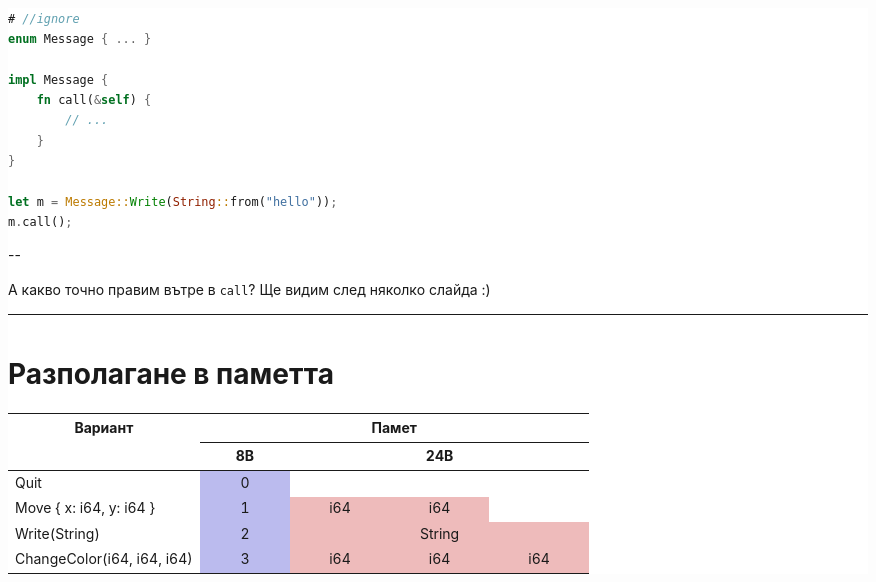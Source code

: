 ```rust
# //ignore
enum Message { ... }

impl Message {
    fn call(&self) {
        // ...
    }
}

let m = Message::Write(String::from("hello"));
m.call();
```

--

А какво точно правим вътре в `call`? Ще видим след няколко слайда :)

---

# Разполагане в паметта

<table style="table-layout: fixed; text-align: center;">
<thead>
  <tr>
    <th rowspan="2" style="width: 33%;">Вариант</th>
    <th colspan="13">Памет</th>
  </tr>
  <tr>
    <th>8B</th>
    <th colspan="12">24B</th>
  </tr>
</thead>
<tbody>
  <tr>
    <td style="text-align: left;">Quit</td>
    <td style="background: #BBE;">0</td>
    <td colspan="12"></td>
  </tr>
  <tr>
  <td style="text-align: left;">Move { x: i64, y: i64 }</td>
    <td style="background: #BBE;">1</td>
    <td colspan="4" style="background: #EBB;">i64</td>
    <td colspan="4" style="background: #EBB;">i64</td>
    <td colspan="4"></td>
  </tr>
  <tr>
    <td style="text-align: left;">Write(String)</td>
    <td style="background: #BBE;">2</td>
    <td colspan="12" style="background: #EBB;">String</td>
  </tr>
  <tr>
    <td style="text-align: left;">ChangeColor(i64, i64, i64)</td>
    <td style="background: #BBE;">3</td>
    <td colspan="4" style="background: #EBB;">i64</td>
    <td colspan="4" style="background: #EBB;">i64</td>
    <td colspan="4" style="background: #EBB;">i64</td>
  </tr>
</tbody>
</table>
